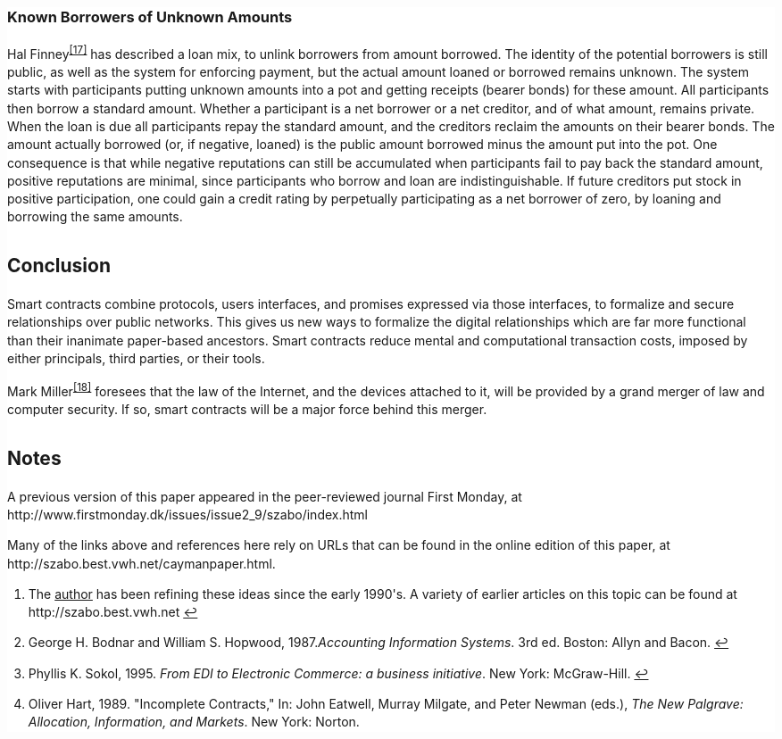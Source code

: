 <h3>Known Borrowers of Unknown Amounts</h3>

<p>Hal Finney<sup><a href="#fn17" id="ref17">[17]</a></sup> has described a loan mix, to unlink borrowers from amount borrowed. The identity of the potential borrowers is still public, as well as the system for enforcing payment, but the actual amount loaned or borrowed remains unknown. The system starts with participants putting unknown amounts into a pot and getting receipts (bearer bonds) for these amount. All participants then borrow a standard amount. Whether a participant is a net borrower or a net creditor, and of what amount, remains private. When the loan is due all participants repay the standard amount, and the creditors reclaim the amounts on their bearer bonds. The amount actually borrowed (or, if negative, loaned) is the public amount borrowed minus the amount put into the pot. One consequence is that while negative reputations can still be accumulated when participants fail to pay back the standard amount, positive reputations are minimal, since participants who borrow and loan are indistinguishable. If future creditors put stock in positive participation, one could gain a credit rating by perpetually participating as a net borrower of zero, by loaning and borrowing the same amounts.</p>

<h2 id="conclusion">Conclusion</h2>

<p>Smart contracts combine protocols, users interfaces, and promises expressed via those interfaces, to formalize and secure relationships over public networks. This gives us new ways to formalize the digital relationships which are far more functional than their inanimate paper-based ancestors. Smart contracts reduce mental and computational transaction costs, imposed by either principals, third parties, or their tools.</p>

<p>Mark Miller<sup><a href="#fn18" id="ref18">[18]</a></sup> foresees that the law of the Internet, and the devices attached to it, will be provided by a grand merger of law and computer security. If so, smart contracts will be a major force behind this merger.</p>

<h2 id="notes">Notes</h2>

<p>A previous version of this paper appeared in the peer-reviewed journal First Monday, at http://www.firstmonday.dk/issues/issue2_9/szabo/index.html</p>

<p>Many of the links above and references here rely on URLs that can be found in the online edition of this paper, at http://szabo.best.vwh.net/caymanpaper.html.</p>

<ol>
  <li id="fn1">
    <p>The <a href="http://szabo.best.vwh.net/">author</a> has been refining these ideas since the early 1990's. A variety of earlier articles on this topic can be found at http://szabo.best.vwh.net&nbsp;<a href="#ref1">↩</a></p>
  </li>

  <li id="fn2">
    <p>George H. Bodnar and William S. Hopwood, 1987.<em>Accounting Information Systems</em>. 3rd ed. Boston: Allyn and Bacon.&nbsp;<a href="#ref2">↩</a></p>
  </li>

  <li id="fn3">
    <p>Phyllis K. Sokol, 1995. <em>From EDI to Electronic Commerce: a business initiative</em>. New York: McGraw-Hill.&nbsp;<a href="#ref3">↩</a></p>
  </li>

  <li id="fn4">
    <p>Oliver Hart, 1989. "Incomplete Contracts," In: John Eatwell, Murray Milgate, and Peter Newman (eds.), <em>The New Palgrave: Allocation, Information, and Markets</em>. New York: Norton.</p>
  </li>
